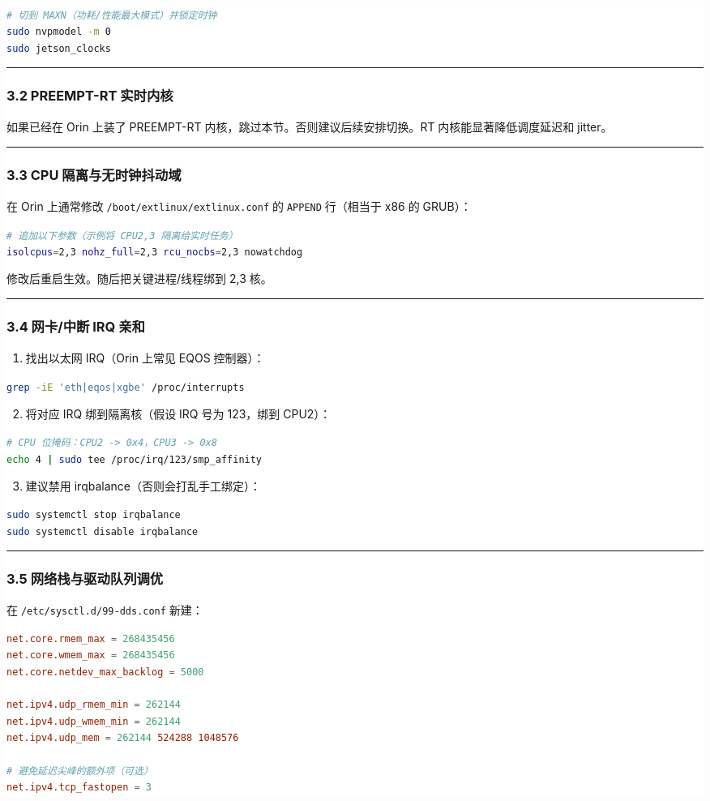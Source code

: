 ```bash
# 切到 MAXN（功耗/性能最大模式）并锁定时钟
sudo nvpmodel -m 0
sudo jetson_clocks
```

---

### 3.2 PREEMPT-RT 实时内核

如果已经在 Orin 上装了 PREEMPT-RT 内核，跳过本节。否则建议后续安排切换。RT 内核能显著降低调度延迟和 jitter。

---

### 3.3 CPU 隔离与无时钟抖动域

在 Orin 上通常修改 `/boot/extlinux/extlinux.conf` 的 `APPEND` 行（相当于 x86 的 GRUB）：

```bash
# 追加以下参数（示例将 CPU2,3 隔离给实时任务）
isolcpus=2,3 nohz_full=2,3 rcu_nocbs=2,3 nowatchdog
```

修改后重启生效。随后把关键进程/线程绑到 2,3 核。

---

### 3.4 网卡/中断 IRQ 亲和

1. 找出以太网 IRQ（Orin 上常见 EQOS 控制器）：

```bash
grep -iE 'eth|eqos|xgbe' /proc/interrupts
```

2. 将对应 IRQ 绑到隔离核（假设 IRQ 号为 123，绑到 CPU2）：

```bash
# CPU 位掩码：CPU2 -> 0x4，CPU3 -> 0x8
echo 4 | sudo tee /proc/irq/123/smp_affinity
```

3. 建议禁用 irqbalance（否则会打乱手工绑定）：

```bash
sudo systemctl stop irqbalance
sudo systemctl disable irqbalance
```

---

### 3.5 网络栈与驱动队列调优

在 `/etc/sysctl.d/99-dds.conf` 新建：

```conf
net.core.rmem_max = 268435456
net.core.wmem_max = 268435456
net.core.netdev_max_backlog = 5000

net.ipv4.udp_rmem_min = 262144
net.ipv4.udp_wmem_min = 262144
net.ipv4.udp_mem = 262144 524288 1048576

# 避免延迟尖峰的额外项（可选）
net.ipv4.tcp_fastopen = 3
```
